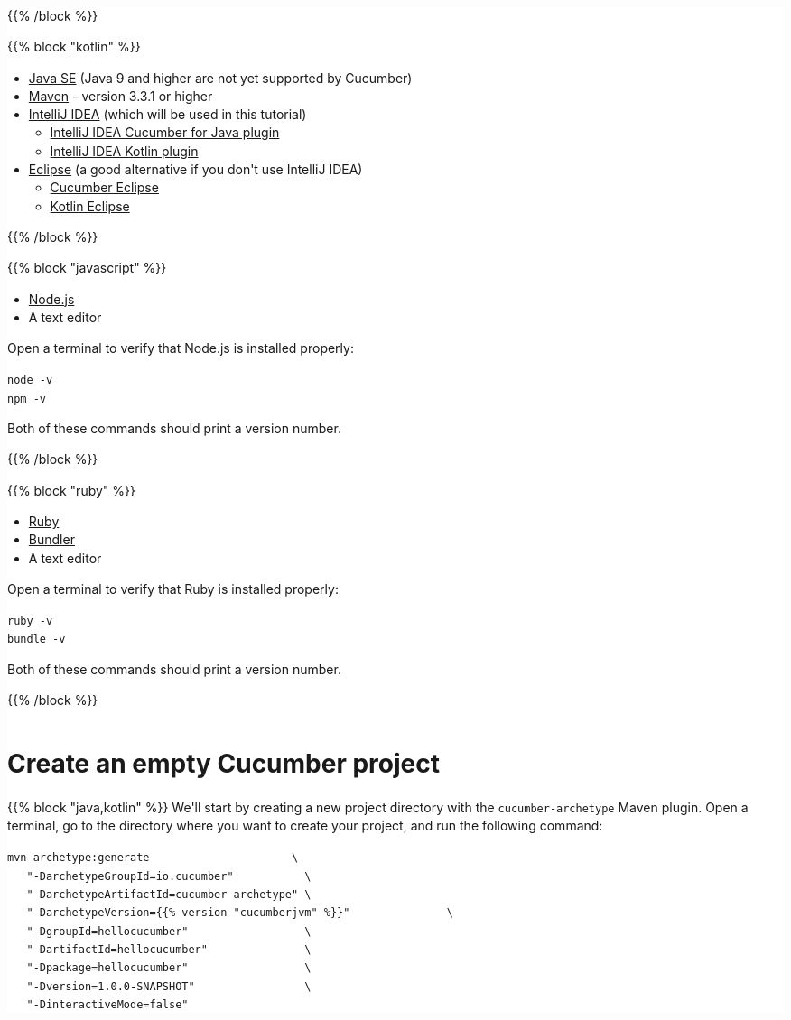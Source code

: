 {{% /block %}}

{{% block "kotlin" %}}

- [Java SE](https://www.oracle.com/technetwork/java/javase/downloads/index-jsp-138363.html) (Java 9 and higher are not yet supported by Cucumber)
- [Maven](https://maven.apache.org/index.html) - version 3.3.1 or higher
- [IntelliJ IDEA](https://www.jetbrains.com/idea/) (which will be used in this tutorial)
   - [IntelliJ IDEA Cucumber for Java plugin](https://plugins.jetbrains.com/plugin/7212-cucumber-for-java)
   - [IntelliJ IDEA Kotlin plugin](https://plugins.jetbrains.com/plugin/6954-kotlin)
- [Eclipse](https://www.eclipse.org/) (a good alternative if you don't use IntelliJ IDEA)
   - [Cucumber Eclipse](https://cucumber.github.io/cucumber-eclipse/)
   - [Kotlin Eclipse](https://github.com/JetBrains/kotlin-eclipse)

{{% /block %}}

{{% block "javascript" %}}

- [Node.js](https://nodejs.org/)
- A text editor

Open a terminal to verify that Node.js is installed properly:

```shell
node -v
npm -v
```

Both of these commands should print a version number.

{{% /block %}}

{{% block "ruby" %}}

- [Ruby](https://www.ruby-lang.org/)
- [Bundler](https://bundler.io/)
- A text editor

Open a terminal to verify that Ruby is installed properly:

```shell
ruby -v
bundle -v
```

Both of these commands should print a version number.

{{% /block %}}

# Create an empty Cucumber project

{{% block "java,kotlin" %}}
We'll start by creating a new project directory with the `cucumber-archetype`
Maven plugin. Open a terminal, go to the directory where you want to create your project,
and run the following command:

```shell
mvn archetype:generate                      \
   "-DarchetypeGroupId=io.cucumber"           \
   "-DarchetypeArtifactId=cucumber-archetype" \
   "-DarchetypeVersion={{% version "cucumberjvm" %}}"               \
   "-DgroupId=hellocucumber"                  \
   "-DartifactId=hellocucumber"               \
   "-Dpackage=hellocucumber"                  \
   "-Dversion=1.0.0-SNAPSHOT"                 \
   "-DinteractiveMode=false"
```
